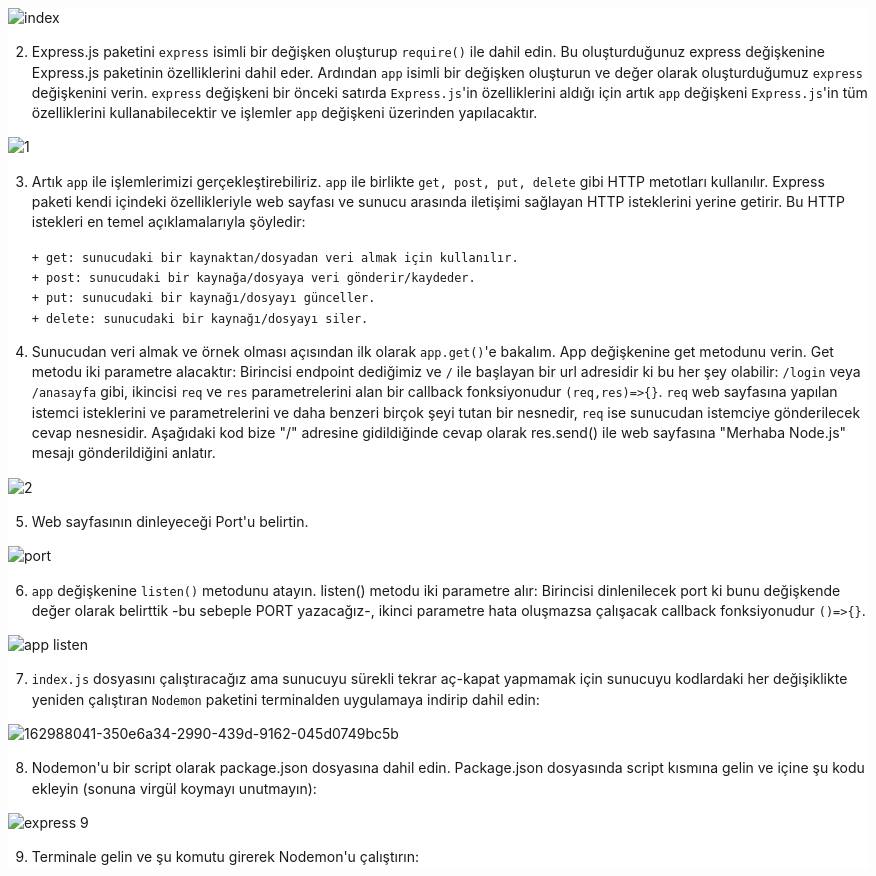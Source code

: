 ![index](https://user-images.githubusercontent.com/101933251/167837616-8c5999ce-0601-4294-9019-4188cbaf9b75.JPG)
   
2. Express.js paketini `express` isimli bir değişken oluşturup `require()` ile dahil edin. Bu oluşturduğunuz express değişkenine Express.js paketinin özelliklerini dahil eder. Ardından `app` isimli bir değişken oluşturun ve değer olarak oluşturduğumuz `express` değişkenini verin. `express` değişkeni bir önceki satırda `Express.js`'in özelliklerini aldığı için artık `app` değişkeni `Express.js`'in tüm özelliklerini kullanabilecektir ve işlemler `app` değişkeni üzerinden yapılacaktır.

![1](https://user-images.githubusercontent.com/101933251/167837202-88ea76ae-90d7-41da-9e31-7e8ca069c869.JPG)

3. Artık `app` ile işlemlerimizi gerçekleştirebiliriz. `app` ile birlikte `get, post, put, delete` gibi HTTP metotları kullanılır. Express paketi kendi içindeki özellikleriyle web sayfası ve sunucu arasında iletişimi sağlayan HTTP isteklerini yerine getirir. Bu HTTP istekleri en temel açıklamalarıyla şöyledir: 
   
   ```
   + get: sunucudaki bir kaynaktan/dosyadan veri almak için kullanılır.
   + post: sunucudaki bir kaynağa/dosyaya veri gönderir/kaydeder.
   + put: sunucudaki bir kaynağı/dosyayı günceller.
   + delete: sunucudaki bir kaynağı/dosyayı siler.
   ```

4. Sunucudan veri almak ve örnek olması açısından ilk olarak `app.get()`'e bakalım. App değişkenine get metodunu verin. Get metodu iki parametre alacaktır: Birincisi endpoint dediğimiz ve `/` ile başlayan bir url adresidir ki bu her şey olabilir: `/login` veya `/anasayfa` gibi, ikincisi `req` ve `res` parametrelerini alan bir callback fonksiyonudur `(req,res)=>{}`. `req` web sayfasına yapılan istemci isteklerini ve parametrelerini ve daha benzeri birçok şeyi tutan bir nesnedir, `req` ise sunucudan istemciye gönderilecek cevap nesnesidir. Aşağıdaki kod bize "/" adresine gidildiğinde cevap olarak res.send() ile web sayfasına "Merhaba Node.js" mesajı gönderildiğini anlatır.

![2](https://user-images.githubusercontent.com/101933251/167837234-ef887fe0-e0b8-4067-a57d-93fbe7a04a29.JPG)

5. Web sayfasının dinleyeceği Port'u belirtin.

![port](https://user-images.githubusercontent.com/101933251/167836906-d1f25eed-5a34-4fc0-8abd-4f6218178788.JPG)

6. `app` değişkenine `listen()` metodunu atayın. listen() metodu iki parametre alır: Birincisi dinlenilecek port ki bunu değişkende değer olarak belirttik -bu sebeple PORT yazacağız-, ikinci parametre hata oluşmazsa çalışacak callback fonksiyonudur `()=>{}`.

![app listen](https://user-images.githubusercontent.com/101933251/167837288-8b8beed7-6170-43a5-afb5-6cb7cf8a39f8.JPG)

7. `index.js` dosyasını çalıştıracağız ama sunucuyu sürekli tekrar aç-kapat yapmamak için sunucuyu kodlardaki her değişiklikte yeniden çalıştıran `Nodemon` paketini terminalden uygulamaya indirip dahil edin:

![162988041-350e6a34-2990-439d-9162-045d0749bc5b](https://user-images.githubusercontent.com/101933251/168235421-5c347a49-75c6-4021-bbb3-b722a3cf3bc3.png)

8. Nodemon'u bir script olarak package.json dosyasına dahil edin. Package.json dosyasında script kısmına gelin ve içine şu kodu ekleyin (sonuna virgül koymayı unutmayın):

![express 9](https://user-images.githubusercontent.com/101933251/162989126-4292e414-e142-4bc5-b3b6-11b1c7e4e9f5.JPG)

9. Terminale gelin ve şu komutu girerek Nodemon'u çalıştırın:
